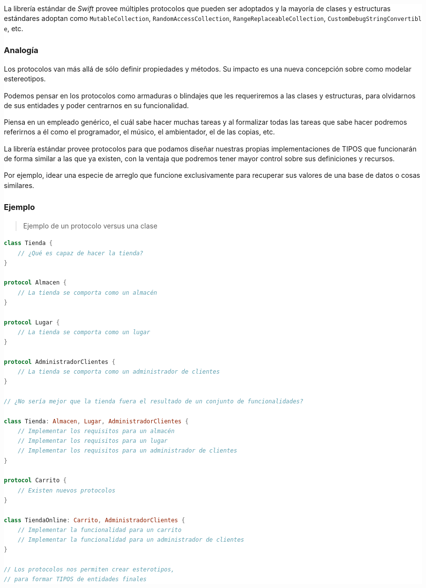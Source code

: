 La librería estándar de *Swift* provee múltiples protocolos que pueden ser adoptados y la mayoría de clases y estructuras estándares adoptan como `MutableCollection`, `RandomAccessCollection`, `RangeReplaceableCollection`, `CustomDebugStringConvertible`, etc.

### Analogía

Los protocolos van más allá de sólo definir propiedades y métodos. Su impacto es una nueva concepción sobre como modelar estereotipos.

Podemos pensar en los protocolos como armaduras o blindajes que les requeriremos a las clases y estructuras, para olvidarnos de sus entidades y poder centrarnos en su funcionalidad.

Piensa en un empleado genérico, el cuál sabe hacer muchas tareas y al formalizar todas las tareas que sabe hacer podremos referirnos a él como el programador, el músico, el ambientador, el de las copias, etc.

La librería estándar provee protocolos para que podamos diseñar nuestras propias implementaciones de TIPOS que funcionarán de forma similar a las que ya existen, con la ventaja que podremos tener mayor control sobre sus definiciones y recursos.

Por ejemplo, idear una especie de arreglo que funcione exclusivamente para recuperar sus valores de una base de datos o cosas similares.

### Ejemplo

> Ejemplo de un protocolo versus una clase

```swift
class Tienda {
    // ¿Qué es capaz de hacer la tienda?
}

protocol Almacen {
    // La tienda se comporta como un almacén
}

protocol Lugar {
    // La tienda se comporta como un lugar
}

protocol AdministradorClientes {
    // La tienda se comporta como un administrador de clientes
}

// ¿No sería mejor que la tienda fuera el resultado de un conjunto de funcionalidades?

class Tienda: Almacen, Lugar, AdministradorClientes {
    // Implementar los requisitos para un almacén
    // Implementar los requisitos para un lugar
    // Implementar los requisitos para un administrador de clientes
}

protocol Carrito {
    // Existen nuevos protocolos
}

class TiendaOnline: Carrito, AdministradorClientes {
    // Implementar la funcionalidad para un carrito
    // Implementar la funcionalidad para un administrador de clientes
}

// Los protocolos nos permiten crear esterotipos, 
// para formar TIPOS de entidades finales
```
